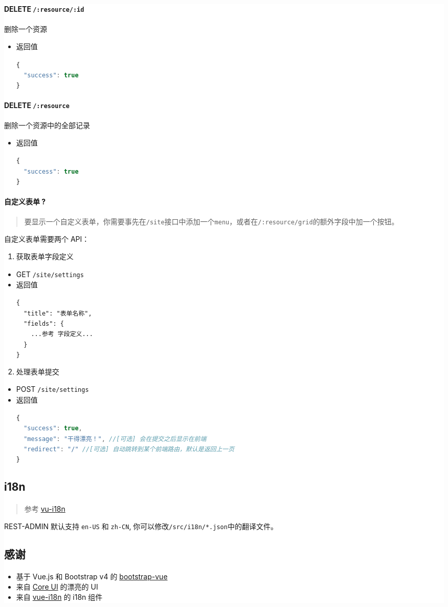 #### DELETE `/:resource/:id`

删除一个资源

- 返回值
  ```javascript
  {
    "success": true
  }
  ```

#### DELETE `/:resource`

删除一个资源中的全部记录

- 返回值
  ```javascript
  {
    "success": true
  }
  ```

#### 自定义表单 ?

> 要显示一个自定义表单，你需要事先在`/site`接口中添加一个`menu`，或者在`/:resource/grid`的额外字段中加一个按钮。

自定义表单需要两个 API：

1. 获取表单字段定义

- GET `/site/settings`
- 返回值
  ```
  {
    "title": "表单名称",
    "fields": {
      ...参考 字段定义...
    }
  }
  ```

2. 处理表单提交

- POST `/site/settings`
- 返回值
  ```javascript
  {
    "success": true,
    "message": "干得漂亮！", //[可选] 会在提交之后显示在前端
    "redirect": "/" //[可选] 自动跳转到某个前端路由，默认是返回上一页
  }
  ```

## i18n

> 参考 [vu-i18n](https://github.com/kazupon/vue-i18n/)

REST-ADMIN 默认支持 `en-US` 和 `zh-CN`, 你可以修改`/src/i18n/*.json`中的翻译文件。

## 感谢

- 基于 Vue.js 和 Bootstrap v4 的 [bootstrap-vue](https://github.com/bootstrap-vue/bootstrap-vue)
- 来自 [Core UI](https://coreui.io/) 的漂亮的 UI
- 来自 [vue-i18n](https://github.com/kazupon/vue-i18n/) 的 i18n 组件
